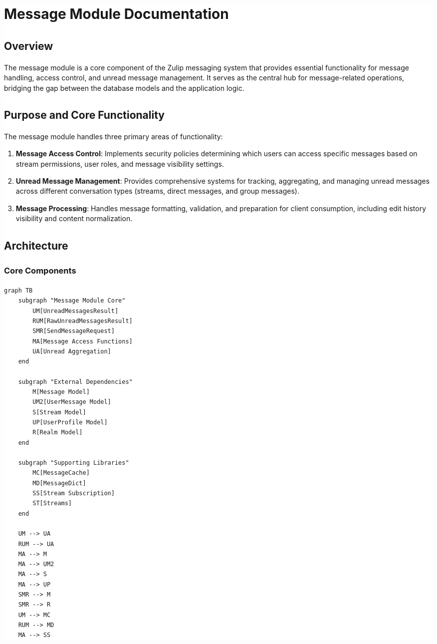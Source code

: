 # Message Module Documentation

## Overview

The message module is a core component of the Zulip messaging system that provides essential functionality for message handling, access control, and unread message management. It serves as the central hub for message-related operations, bridging the gap between the database models and the application logic.

## Purpose and Core Functionality

The message module handles three primary areas of functionality:

1. **Message Access Control**: Implements security policies determining which users can access specific messages based on stream permissions, user roles, and message visibility settings.

2. **Unread Message Management**: Provides comprehensive systems for tracking, aggregating, and managing unread messages across different conversation types (streams, direct messages, and group messages).

3. **Message Processing**: Handles message formatting, validation, and preparation for client consumption, including edit history visibility and content normalization.

## Architecture

### Core Components

```mermaid
graph TB
    subgraph "Message Module Core"
        UM[UnreadMessagesResult]
        RUM[RawUnreadMessagesResult]
        SMR[SendMessageRequest]
        MA[Message Access Functions]
        UA[Unread Aggregation]
    end
    
    subgraph "External Dependencies"
        M[Message Model]
        UM2[UserMessage Model]
        S[Stream Model]
        UP[UserProfile Model]
        R[Realm Model]
    end
    
    subgraph "Supporting Libraries"
        MC[MessageCache]
        MD[MessageDict]
        SS[Stream Subscription]
        ST[Streams]
    end
    
    UM --> UA
    RUM --> UA
    MA --> M
    MA --> UM2
    MA --> S
    MA --> UP
    SMR --> M
    SMR --> R
    UM --> MC
    RUM --> MD
    MA --> SS
```